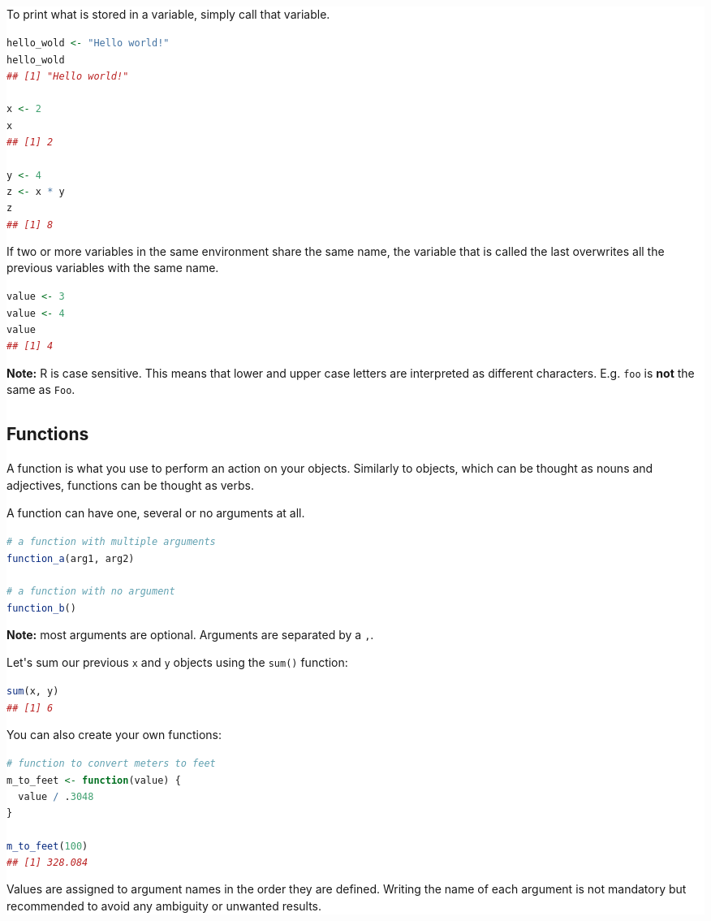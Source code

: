 To print what is stored in a variable, simply call that variable.

```r
hello_wold <- "Hello world!"
hello_wold
## [1] "Hello world!"

x <- 2
x
## [1] 2

y <- 4
z <- x * y
z
## [1] 8
```
If two or more variables in the same environment share the same name, the variable that is called the last overwrites all the previous variables with the same name.

```r
value <- 3
value <- 4
value
## [1] 4
```
**Note:** R is case sensitive. This means that lower and upper case letters are interpreted as different characters. E.g. `foo` is **not** the same as `Foo`.

<a name="functions" />

## Functions
A function is what you use to perform an action on your objects. Similarly to objects, which can be thought as nouns and adjectives, functions can be thought as verbs.

A function can have one, several or no arguments at all.

```r
# a function with multiple arguments
function_a(arg1, arg2)

# a function with no argument
function_b()
```
**Note:** most arguments are optional. Arguments are separated by a `,`.

Let's sum our previous `x` and `y` objects using the `sum()` function:

```r
sum(x, y)
## [1] 6
```
You can also create your own functions:

```r
# function to convert meters to feet
m_to_feet <- function(value) {
  value / .3048
}

m_to_feet(100)
## [1] 328.084
```
Values are assigned to argument names in the order they are defined. Writing the name of each argument is not mandatory but recommended to avoid any ambiguity or unwanted results.
